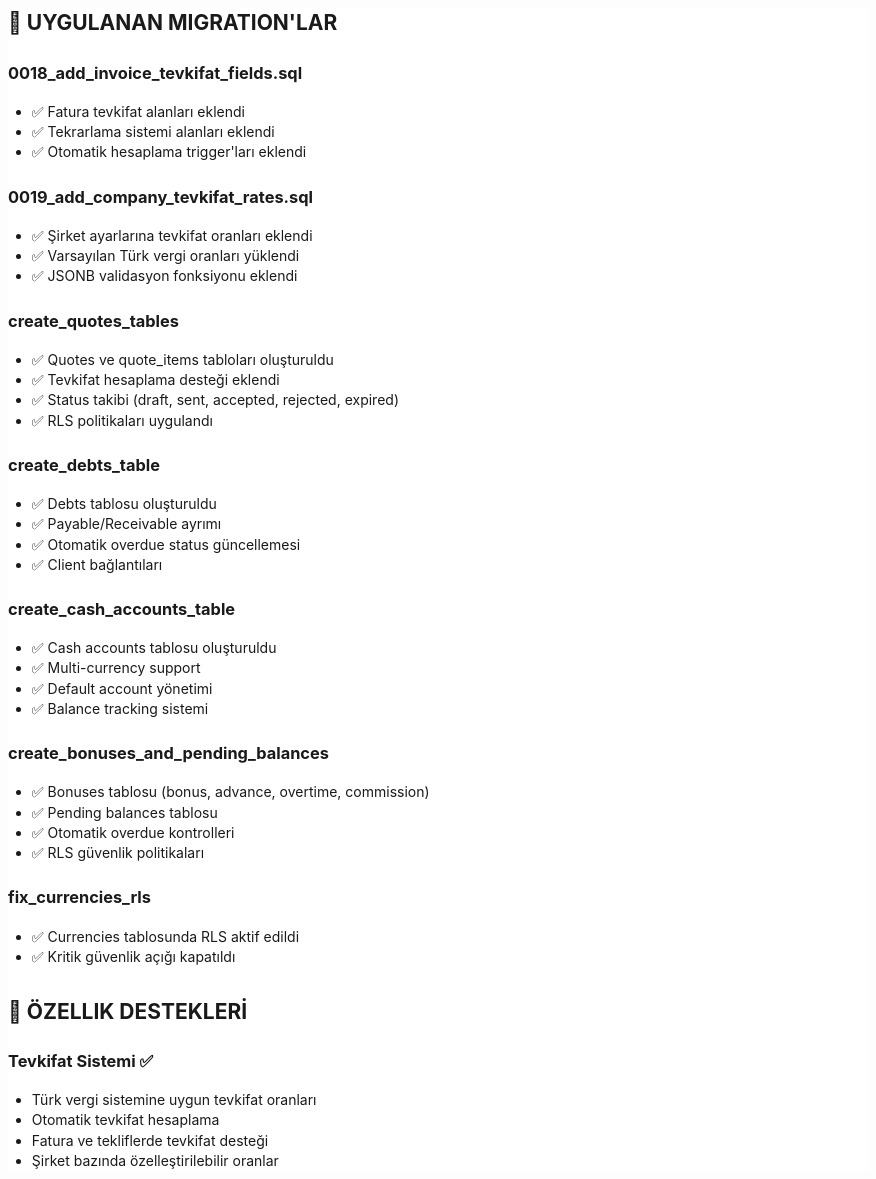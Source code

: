 ## 🚀 UYGULANAN MIGRATION'LAR

### 0018_add_invoice_tevkifat_fields.sql
- ✅ Fatura tevkifat alanları eklendi
- ✅ Tekrarlama sistemi alanları eklendi
- ✅ Otomatik hesaplama trigger'ları eklendi

### 0019_add_company_tevkifat_rates.sql
- ✅ Şirket ayarlarına tevkifat oranları eklendi
- ✅ Varsayılan Türk vergi oranları yüklendi
- ✅ JSONB validasyon fonksiyonu eklendi

### create_quotes_tables
- ✅ Quotes ve quote_items tabloları oluşturuldu
- ✅ Tevkifat hesaplama desteği eklendi
- ✅ Status takibi (draft, sent, accepted, rejected, expired)
- ✅ RLS politikaları uygulandı

### create_debts_table
- ✅ Debts tablosu oluşturuldu
- ✅ Payable/Receivable ayrımı
- ✅ Otomatik overdue status güncellemesi
- ✅ Client bağlantıları

### create_cash_accounts_table
- ✅ Cash accounts tablosu oluşturuldu
- ✅ Multi-currency support
- ✅ Default account yönetimi
- ✅ Balance tracking sistemi

### create_bonuses_and_pending_balances
- ✅ Bonuses tablosu (bonus, advance, overtime, commission)
- ✅ Pending balances tablosu
- ✅ Otomatik overdue kontrolleri
- ✅ RLS güvenlik politikaları

### fix_currencies_rls
- ✅ Currencies tablosunda RLS aktif edildi
- ✅ Kritik güvenlik açığı kapatıldı

## 🎯 ÖZELLIK DESTEKLERİ

### Tevkifat Sistemi ✅
- Türk vergi sistemine uygun tevkifat oranları
- Otomatik tevkifat hesaplama
- Fatura ve tekliflerde tevkifat desteği
- Şirket bazında özelleştirilebilir oranlar

